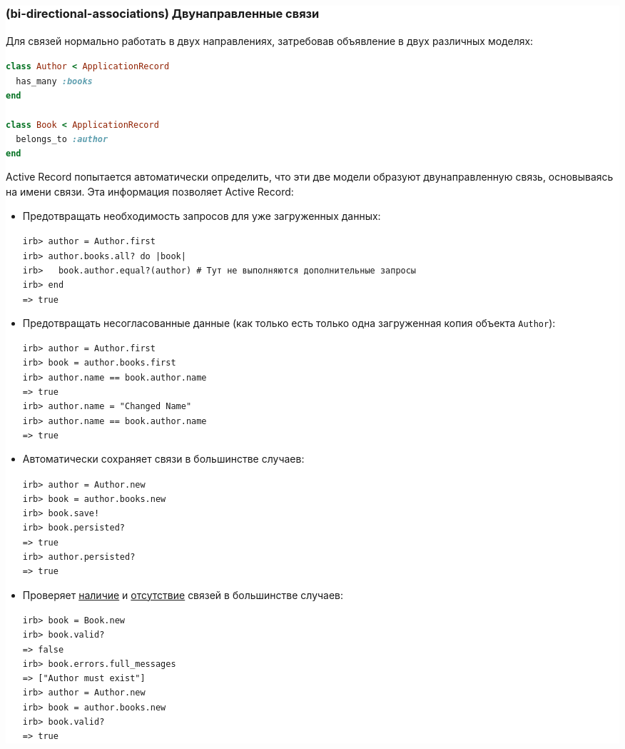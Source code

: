### (bi-directional-associations) Двунаправленные связи

Для связей нормально работать в двух направлениях, затребовав объявление в двух различных моделях:

```ruby
class Author < ApplicationRecord
  has_many :books
end

class Book < ApplicationRecord
  belongs_to :author
end
```

Active Record попытается автоматически определить, что эти две модели образуют двунаправленную связь, основываясь на имени связи. Эта информация позволяет Active Record:

* Предотвращать необходимость запросов для уже загруженных данных:

    ```irb
    irb> author = Author.first
    irb> author.books.all? do |book|
    irb>   book.author.equal?(author) # Тут не выполняются дополнительные запросы
    irb> end
    => true
    ```

* Предотвращать несогласованные данные (как только есть только одна загруженная копия объекта `Author`):

    ```irb
    irb> author = Author.first
    irb> book = author.books.first
    irb> author.name == book.author.name
    => true
    irb> author.name = "Changed Name"
    irb> author.name == book.author.name
    => true
    ```

* Автоматически сохраняет связи в большинстве случаев:

    ```irb
    irb> author = Author.new
    irb> book = author.books.new
    irb> book.save!
    irb> book.persisted?
    => true
    irb> author.persisted?
    => true
    ```

* Проверяет [наличие](/active-record-validations#presence) и [отсутствие](/active-record-validations#absence) связей в большинстве случаев:

    ```irb
    irb> book = Book.new
    irb> book.valid?
    => false
    irb> book.errors.full_messages
    => ["Author must exist"]
    irb> author = Author.new
    irb> book = author.books.new
    irb> book.valid?
    => true
    ```


[`belongs_to`]: https://api.rubyonrails.org/classes/ActiveRecord/Associations/ClassMethods.html#method-i-belongs_to
[`has_and_belongs_to_many`]: https://api.rubyonrails.org/classes/ActiveRecord/Associations/ClassMethods.html#method-i-has_and_belongs_to_many
[`has_many`]: https://api.rubyonrails.org/classes/ActiveRecord/Associations/ClassMethods.html#method-i-has_many
[`has_one`]: https://api.rubyonrails.org/classes/ActiveRecord/Associations/ClassMethods.html#method-i-has_one
[connection.add_reference]: https://api.rubyonrails.org/classes/ActiveRecord/ConnectionAdapters/SchemaStatements.html#method-i-add_reference
[foreign_keys]: /active-record-migrations#foreign-keys
[`config.active_record.automatic_scope_inversing`]: /configuring#config-active-record-automatic-scope-inversing
[`reset_counters`]: https://api.rubyonrails.org/classes/ActiveRecord/CounterCache/ClassMethods.html#method-i-reset_counters
[`collection<<`]: https://api.rubyonrails.org/classes/ActiveRecord/Associations/CollectionProxy.html#method-i-3C-3C
[`collection.build`]: https://api.rubyonrails.org/classes/ActiveRecord/Associations/CollectionProxy.html#method-i-build
[`collection.clear`]: https://api.rubyonrails.org/classes/ActiveRecord/Associations/CollectionProxy.html#method-i-clear
[`collection.create`]: https://api.rubyonrails.org/classes/ActiveRecord/Associations/CollectionProxy.html#method-i-create
[`collection.create!`]: https://api.rubyonrails.org/classes/ActiveRecord/Associations/CollectionProxy.html#method-i-create-21
[`collection.delete`]: https://api.rubyonrails.org/classes/ActiveRecord/Associations/CollectionProxy.html#method-i-delete
[`collection.destroy`]: https://api.rubyonrails.org/classes/ActiveRecord/Associations/CollectionProxy.html#method-i-destroy
[`collection.empty?`]: https://api.rubyonrails.org/classes/ActiveRecord/Associations/CollectionProxy.html#method-i-empty-3F
[`collection.exists?`]: https://api.rubyonrails.org/classes/ActiveRecord/FinderMethods.html#method-i-exists-3F
[`collection.find`]: https://api.rubyonrails.org/classes/ActiveRecord/Associations/CollectionProxy.html#method-i-find
[`collection.reload`]: https://api.rubyonrails.org/classes/ActiveRecord/Associations/CollectionProxy.html#method-i-reload
[`collection.size`]: https://api.rubyonrails.org/classes/ActiveRecord/Associations/CollectionProxy.html#method-i-size
[`collection.where`]: https://api.rubyonrails.org/classes/ActiveRecord/QueryMethods.html#method-i-where